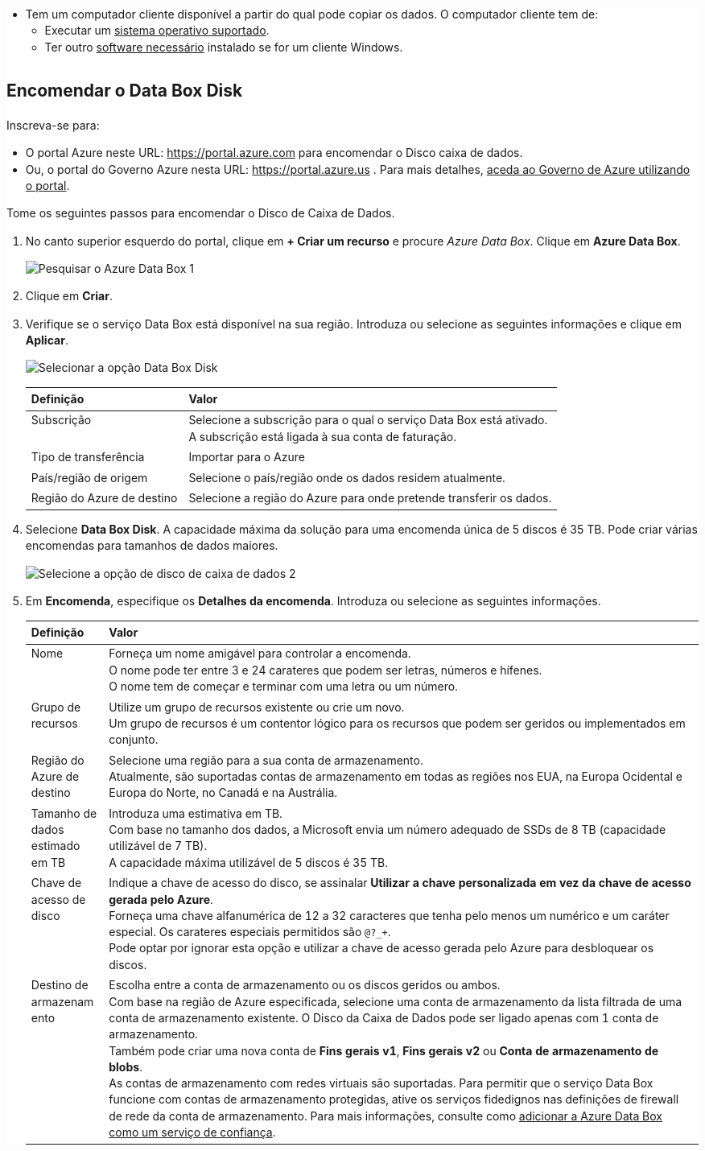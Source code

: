 * Tem um computador cliente disponível a partir do qual pode copiar os dados. O computador cliente tem de:
  * Executar um [sistema operativo suportado](data-box-disk-system-requirements.md#supported-operating-systems-for-clients).
  * Ter outro [software necessário](data-box-disk-system-requirements.md#other-required-software-for-windows-clients) instalado se for um cliente Windows.  

## <a name="order-data-box-disk"></a>Encomendar o Data Box Disk

Inscreva-se para:

* O portal Azure neste URL: https://portal.azure.com para encomendar o Disco caixa de dados.
* Ou, o portal do Governo Azure nesta URL: https://portal.azure.us . Para mais detalhes, [aceda ao Governo de Azure utilizando o portal](../azure-government/documentation-government-get-started-connect-with-portal.md).

Tome os seguintes passos para encomendar o Disco de Caixa de Dados.

1. No canto superior esquerdo do portal, clique em **+ Criar um recurso** e procure *Azure Data Box*. Clique em **Azure Data Box**.

   ![Pesquisar o Azure Data Box 1](media/data-box-disk-deploy-ordered/search-data-box11.png)

2. Clique em **Criar**.

3. Verifique se o serviço Data Box está disponível na sua região. Introduza ou selecione as seguintes informações e clique em **Aplicar**.

    ![Selecionar a opção Data Box Disk](media/data-box-disk-deploy-ordered/select-data-box-sku-1.png)

    |Definição|Valor|
    |---|---|
    |Subscrição|Selecione a subscrição para o qual o serviço Data Box está ativado.<br> A subscrição está ligada à sua conta de faturação. |
    |Tipo de transferência| Importar para o Azure|
    |País/região de origem | Selecione o país/região onde os dados residem atualmente.|
    |Região do Azure de destino|Selecione a região do Azure para onde pretende transferir os dados.|
  
4. Selecione **Data Box Disk**. A capacidade máxima da solução para uma encomenda única de 5 discos é 35 TB. Pode criar várias encomendas para tamanhos de dados maiores.

     ![Selecione a opção de disco de caixa de dados 2](media/data-box-disk-deploy-ordered/select-data-box-sku-zoom.png)

5. Em **Encomenda**, especifique os **Detalhes da encomenda**. Introduza ou selecione as seguintes informações.

    |Definição|Valor|
    |---|---|
    |Nome|Forneça um nome amigável para controlar a encomenda.<br> O nome pode ter entre 3 e 24 carateres que podem ser letras, números e hífenes. <br> O nome tem de começar e terminar com uma letra ou um número. |
    |Grupo de recursos| Utilize um grupo de recursos existente ou crie um novo. <br> Um grupo de recursos é um contentor lógico para os recursos que podem ser geridos ou implementados em conjunto. |
    |Região do Azure de destino| Selecione uma região para a sua conta de armazenamento.<br> Atualmente, são suportadas contas de armazenamento em todas as regiões nos EUA, na Europa Ocidental e Europa do Norte, no Canadá e na Austrália. |
    |Tamanho de dados estimado em TB| Introduza uma estimativa em TB. <br>Com base no tamanho dos dados, a Microsoft envia um número adequado de SSDs de 8 TB (capacidade utilizável de 7 TB). <br>A capacidade máxima utilizável de 5 discos é 35 TB. |
    |Chave de acesso de disco| Indique a chave de acesso do disco, se assinalar **Utilizar a chave personalizada em vez da chave de acesso gerada pelo Azure**. <br> Forneça uma chave alfanumérica de 12 a 32 caracteres que tenha pelo menos um numérico e um caráter especial. Os carateres especiais permitidos são `@?_+`. <br> Pode optar por ignorar esta opção e utilizar a chave de acesso gerada pelo Azure para desbloquear os discos.|
    |Destino de armazenamento     | Escolha entre a conta de armazenamento ou os discos geridos ou ambos. <br> Com base na região de Azure especificada, selecione uma conta de armazenamento da lista filtrada de uma conta de armazenamento existente. O Disco da Caixa de Dados pode ser ligado apenas com 1 conta de armazenamento. <br> Também pode criar uma nova conta de **Fins gerais v1**, **Fins gerais v2** ou **Conta de armazenamento de blobs**. <br>As contas de armazenamento com redes virtuais são suportadas. Para permitir que o serviço Data Box funcione com contas de armazenamento protegidas, ative os serviços fidedignos nas definições de firewall de rede da conta de armazenamento. Para mais informações, consulte como [adicionar a Azure Data Box como um serviço de confiança](../storage/common/storage-network-security.md#exceptions).|
